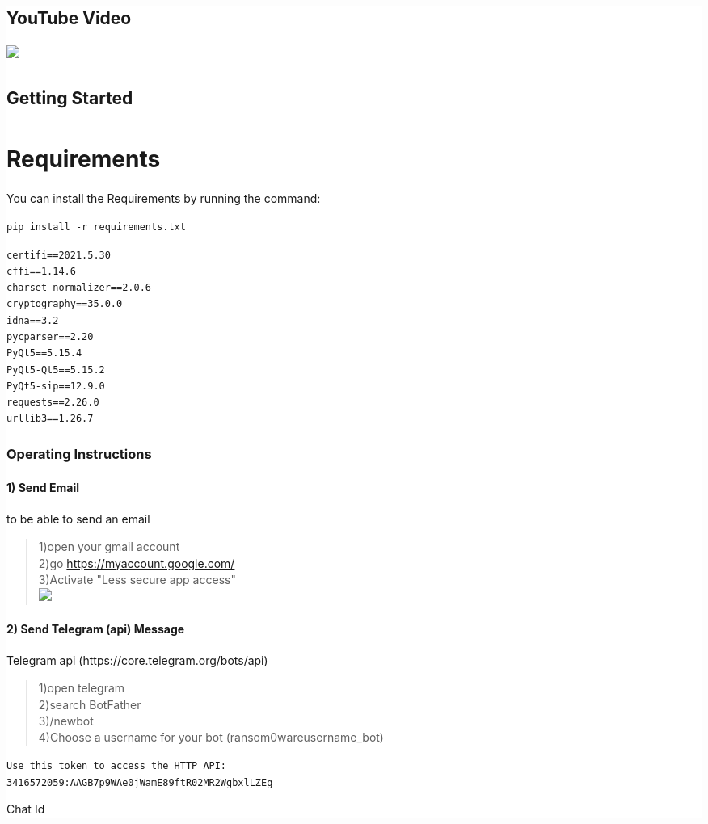 
## YouTube Video
[<img src="https://img.youtube.com/vi/wGwfdWkOal4/0.jpg" width="50%">](https://www.youtube.com/watch?v=wGwfdWkOal4 "Python File Management")

## Getting Started

# Requirements
You can install the Requirements by running the command:

```
pip install -r requirements.txt
```

```
certifi==2021.5.30
cffi==1.14.6
charset-normalizer==2.0.6
cryptography==35.0.0
idna==3.2
pycparser==2.20
PyQt5==5.15.4
PyQt5-Qt5==5.15.2
PyQt5-sip==12.9.0
requests==2.26.0
urllib3==1.26.7
```


### Operating Instructions

#### 1) Send Email
to be able to send an email<br/>

>1)open your gmail account<br/>
>2)go https://myaccount.google.com/<br/>
>3)Activate "Less secure app access"<br/>
[<img src="https://img.youtube.com/vi/FVi-m1qmJD0/0.jpg" width="50%">](https://www.youtube.com/watch?v=FVi-m1qmJD0 "Send Email]")


#### 2) Send Telegram (api) Message
Telegram api    (https://core.telegram.org/bots/api)<br/>

>1)open telegram<br/>
>2)search BotFather<br/>
>3)/newbot<br/>
>4)Choose a username for your bot (ransom0wareusername_bot)<br/>

    Use this token to access the HTTP API:
    3416572059:AAGB7p9WAe0jWamE89ftR02MR2WgbxlLZEg

Chat Id<br/>
